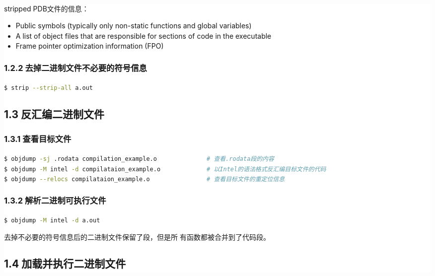 

stripped PDB文件的信息：

- Public symbols (typically only non-static functions and global variables)
- A list of object files that are responsible for sections of code in the executable
- Frame pointer optimization information (FPO)



### 1.2.2 去掉二进制文件不必要的符号信息

```bash
$ strip --strip-all a.out
```



## 1.3 反汇编二进制文件

### 1.3.1 查看目标文件

```bash
$ objdump -sj .rodata compilation_example.o              # 查看.rodata段的内容
$ objdump -M intel -d compilataion_example.o             # 以Intel的语法格式反汇编目标文件的代码
$ objdump --relocs compilataion_example.o                # 查看目标文件的重定位信息
```



### 1.3.2 解析二进制可执行文件

```bash
$ objdump -M intel -d a.out
```

去掉不必要的符号信息后的二进制文件保留了段，但是所 有函数都被合并到了代码段。



## 1.4 加载并执行二进制文件
